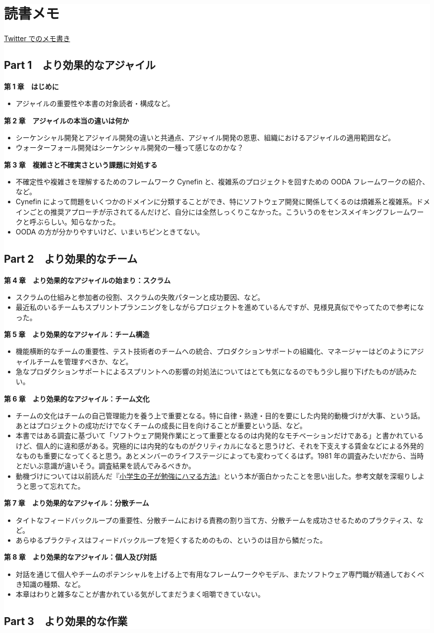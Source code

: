 # 読書メモ

[Twitter でのメモ書き](https://twitter.com/nhiroki_/status/1371490512591491077)

## Part 1　より効果的なアジャイル

**第 1 章　はじめに**

- アジャイルの重要性や本書の対象読者・構成など。

**第 2 章　アジャイルの本当の違いは何か**

- シーケンシャル開発とアジャイル開発の違いと共通点、アジャイル開発の恩恵、組織におけるアジャイルの適用範囲など。
- ウォーターフォール開発はシーケンシャル開発の一種って感じなのかな？

**第 3 章　複雑さと不確実さという課題に対処する**

- 不確定性や複雑さを理解するためのフレームワーク Cynefin と、複雑系のプロジェクトを回すための OODA フレームワークの紹介、など。
- Cynefin によって問題をいくつかのドメインに分類することができ、特にソフトウェア開発に関係してくるのは煩雑系と複雑系。ドメインごとの推奨アプローチが示されてるんだけど、自分には全然しっくりこなかった。こういうのをセンスメイキングフレームワークと呼ぶらしい。知らなかった。
- OODA の方が分かりやすいけど、いまいちピンときてない。

## Part 2　より効果的なチーム

**第 4 章　より効果的なアジャイルの始まり：スクラム**

- スクラムの仕組みと参加者の役割、スクラムの失敗パターンと成功要因、など。
- 最近私のいるチームもスプリントプランニングをしながらプロジェクトを進めているんですが、見様見真似でやってたので参考になった。

**第 5 章　より効果的なアジャイル：チーム構造**

- 機能横断的なチームの重要性、テスト技術者のチームへの統合、プロダクションサポートの組織化、マネージャーはどのようにアジャイルチームを管理すべきか、など。
- 急なプロダクションサポートによるスプリントへの影響の対処法についてはとても気になるのでもう少し掘り下げたものが読みたい。

**第 6 章　より効果的なアジャイル：チーム文化**

- チームの文化はチームの自己管理能力を養う上で重要となる。特に自律・熟達・目的を要にした内発的動機づけが大事、という話。あとはプロジェクトの成功だけでなくチームの成長に目を向けることが重要という話、など。
- 本書ではある調査に基づいて「ソフトウェア開発作業にとって重要となるのは内発的なモチベーションだけである」と書かれているけど、個人的に違和感がある。究極的には内発的なものがクリティカルになると思うけど、それを下支えする賃金などによる外発的なものも重要になってくると思う。あとメンバーのライフステージによっても変わってくるはず。1981 年の調査みたいだから、当時とだいぶ意識が違いそう。調査結果を読んでみるべきか。
- 動機づけについては以前読んだ『[小学生の子が勉強にハマる方法](/2020/06/08/book-how-to-make-kids-motivated-in-study)』という本が面白かったことを思い出した。参考文献を深堀りしようと思って忘れてた。

**第 7 章　より効果的なアジャイル：分散チーム**

- タイトなフィードバックループの重要性、分散チームにおける責務の割り当て方、分散チームを成功させるためのプラクティス、など。
- あらゆるプラクティスはフィードバックループを短くするためのもの、というのは目から鱗だった。

**第 8 章　より効果的なアジャイル：個人及び対話**

- 対話を通じて個人やチームのポテンシャルを上げる上で有用なフレームワークやモデル、またソフトウェア専門職が精通しておくべき知識の種類、など。
- 本章はわりと雑多なことが書かれている気がしてまだうまく咀嚼できていない。

## Part 3　より効果的な作業
